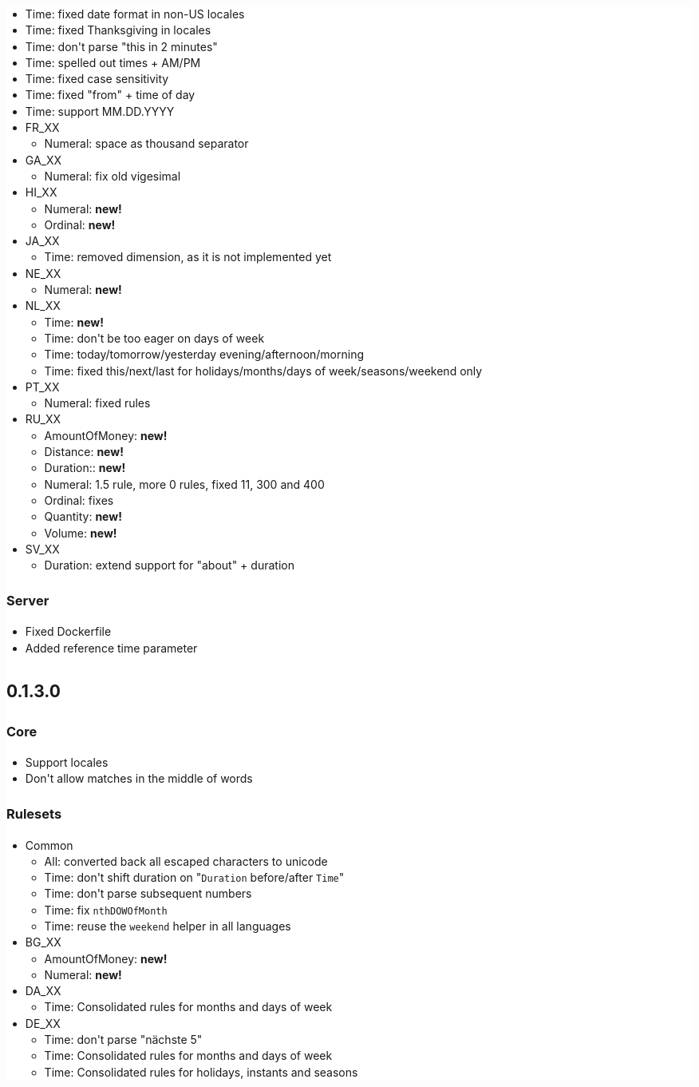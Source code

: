   * Time: fixed date format in non-US locales
  * Time: fixed Thanksgiving in locales
  * Time: don't parse "this in 2 minutes"
  * Time: spelled out times + AM/PM
  * Time: fixed case sensitivity
  * Time: fixed "from" + time of day
  * Time: support MM.DD.YYYY
* FR_XX
  * Numeral: space as thousand separator
* GA_XX
  * Numeral: fix old vigesimal
* HI_XX
  * Numeral: **new!**
  * Ordinal: **new!**
* JA_XX
  * Time: removed dimension, as it is not implemented yet
* NE_XX
  * Numeral: **new!**
* NL_XX
  * Time: **new!**
  * Time: don't be too eager on days of week
  * Time: today/tomorrow/yesterday evening/afternoon/morning
  * Time: fixed this/next/last for holidays/months/days of week/seasons/weekend only
* PT_XX
  * Numeral: fixed rules
* RU_XX
  * AmountOfMoney: **new!**
  * Distance: **new!**
  * Duration:: **new!**
  * Numeral: 1.5 rule, more 0 rules, fixed 11, 300 and 400
  * Ordinal: fixes
  * Quantity: **new!**
  * Volume: **new!**
* SV_XX
  * Duration: extend support for "about" + duration

### Server
* Fixed Dockerfile
* Added reference time parameter

## 0.1.3.0

### Core
* Support locales
* Don't allow matches in the middle of words

### Rulesets
* Common
  * All: converted back all escaped characters to unicode
  * Time: don't shift duration on "`Duration` before/after `Time`"
  * Time: don't parse subsequent numbers
  * Time: fix `nthDOWOfMonth`
  * Time: reuse the `weekend` helper in all languages
* BG_XX
  * AmountOfMoney: **new!**
  * Numeral: **new!**
* DA_XX
  * Time: Consolidated rules for months and days of week
* DE_XX
  * Time: don't parse "nächste 5"
  * Time: Consolidated rules for months and days of week
  * Time: Consolidated rules for holidays, instants and seasons